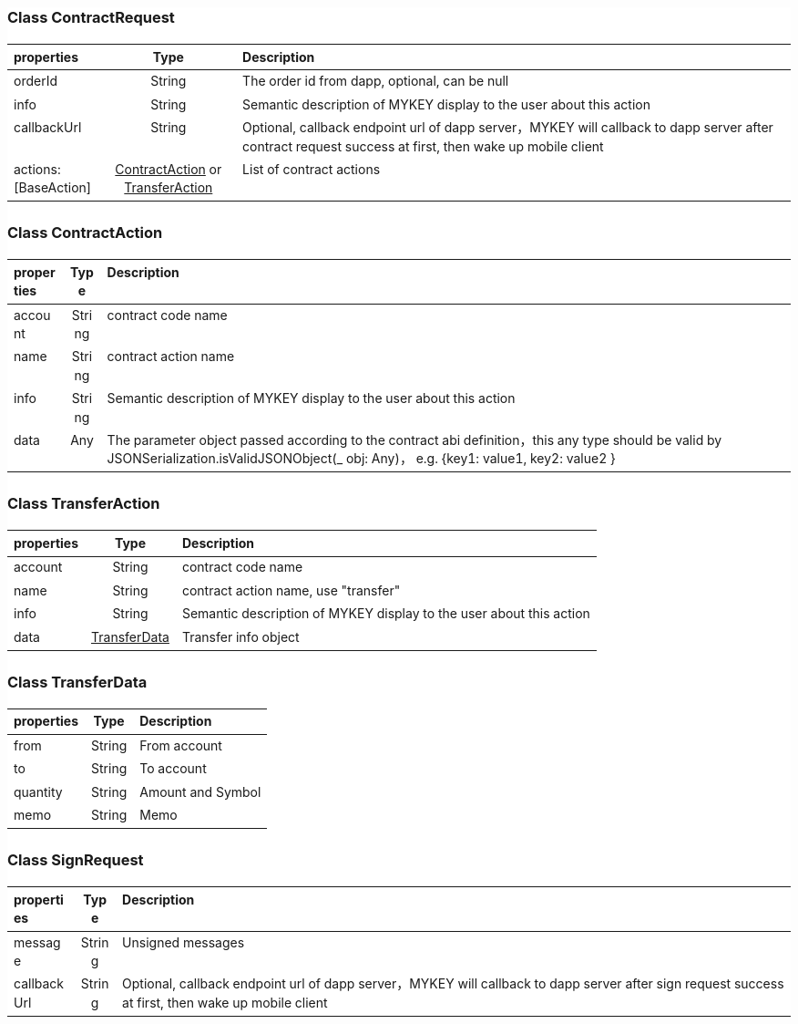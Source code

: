 ### Class ContractRequest

| properties | Type | Description |
| :--- | :---: | :--- |
| orderId | String | The order id from dapp, optional, can be null |
| info | String | Semantic description of MYKEY display to the user about this action |
| callbackUrl | String | Optional, callback endpoint url of dapp server，MYKEY will callback to dapp server after contract request success at first, then wake up mobile client |
| actions: \[BaseAction\] | [ContractAction](mykey_ios_sdk_en.md#class-contractaction) or [TransferAction](mykey_ios_sdk_en.md#class-transferaction) | List of contract actions |

### Class ContractAction

| properties | Type | Description |
| :--- | :---: | :--- |
| account | String | contract code name |
| name | String | contract action name |
| info | String | Semantic description of MYKEY display to the user about this action |
| data | Any | The parameter object passed according to the contract abi definition，this any type should be valid by JSONSerialization.isValidJSONObject\(\_ obj: Any\)， e.g. {key1: value1, key2: value2 } |

### Class TransferAction

| properties | Type | Description |
| :--- | :---: | :--- |
| account | String | contract code name |
| name | String | contract action name, use "transfer" |
| info | String | Semantic description of MYKEY display to the user about this action |
| data | [TransferData](mykey_ios_sdk_en.md#class-transferdata) | Transfer info object |

### Class TransferData

| properties | Type | Description |
| :--- | :---: | :--- |
| from | String | From account |
| to | String | To account |
| quantity | String | Amount and Symbol |
| memo | String | Memo |

### Class SignRequest

| properties | Type | Description |
| :--- | :---: | :--- |
| message | String | Unsigned messages |
| callbackUrl | String | Optional, callback endpoint url of dapp server，MYKEY will callback to dapp server after sign request success at first, then wake up mobile client |
